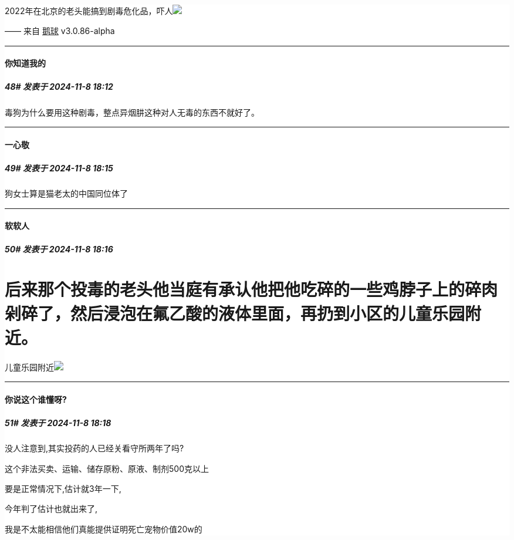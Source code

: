 2022年在北京的老头能搞到剧毒危化品，吓人<img src="https://static.saraba1st.com/image/smiley/face2017/019.png" referrerpolicy="no-referrer">

—— 来自 [鹅球](https://www.pgyer.com/xfPejhuq) v3.0.86-alpha


*****

####  你知道我的  
##### 48#       发表于 2024-11-8 18:12

毒狗为什么要用这种剧毒，整点异烟肼这种对人无毒的东西不就好了。

*****

####  一心敬  
##### 49#       发表于 2024-11-8 18:15

狗女士算是猫老太的中国同位体了

*****

####  软软人  
##### 50#       发表于 2024-11-8 18:16

后来那个投毒的老头他当庭有承认他把他吃碎的一些鸡脖子上的碎肉剁碎了，然后浸泡在氟乙酸的液体里面，再扔到小区的儿童乐园附近。
===================
儿童乐园附近<img src="https://static.saraba1st.com/image/smiley/face2017/103.png" referrerpolicy="no-referrer">

*****

####  你说这个谁懂呀?  
##### 51#       发表于 2024-11-8 18:18

没人注意到,其实投药的人已经关看守所两年了吗?

这个非法买卖、运输、储存原粉、原液、制剂500克以上

要是正常情况下,估计就3年一下,

今年判了估计也就出来了,

我是不太能相信他们真能提供证明死亡宠物价值20w的

